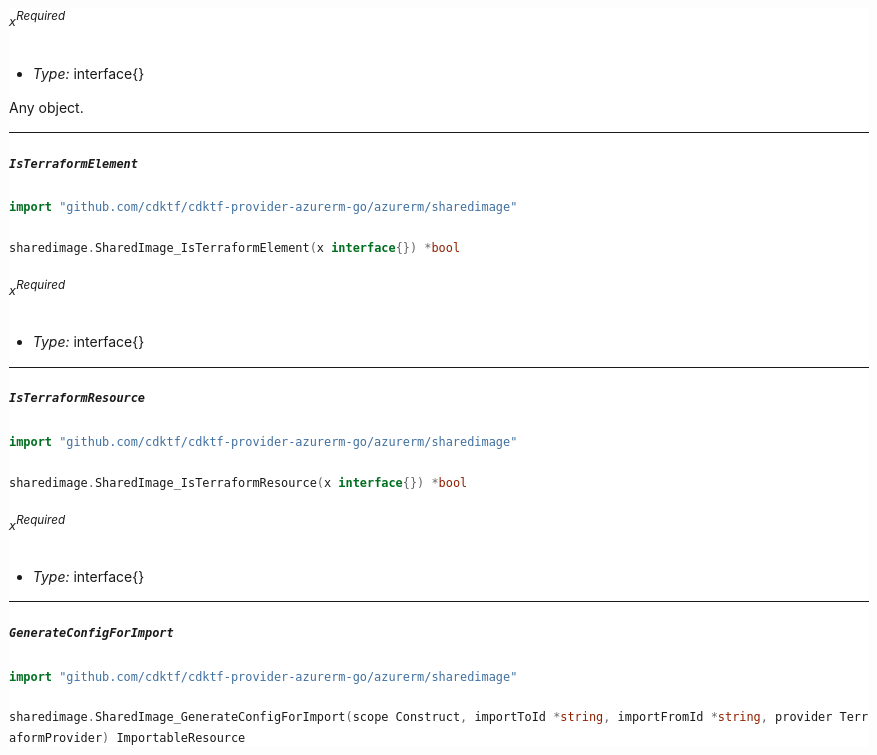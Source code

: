 ###### `x`<sup>Required</sup> <a name="x" id="@cdktf/provider-azurerm.sharedImage.SharedImage.isConstruct.parameter.x"></a>

- *Type:* interface{}

Any object.

---

##### `IsTerraformElement` <a name="IsTerraformElement" id="@cdktf/provider-azurerm.sharedImage.SharedImage.isTerraformElement"></a>

```go
import "github.com/cdktf/cdktf-provider-azurerm-go/azurerm/sharedimage"

sharedimage.SharedImage_IsTerraformElement(x interface{}) *bool
```

###### `x`<sup>Required</sup> <a name="x" id="@cdktf/provider-azurerm.sharedImage.SharedImage.isTerraformElement.parameter.x"></a>

- *Type:* interface{}

---

##### `IsTerraformResource` <a name="IsTerraformResource" id="@cdktf/provider-azurerm.sharedImage.SharedImage.isTerraformResource"></a>

```go
import "github.com/cdktf/cdktf-provider-azurerm-go/azurerm/sharedimage"

sharedimage.SharedImage_IsTerraformResource(x interface{}) *bool
```

###### `x`<sup>Required</sup> <a name="x" id="@cdktf/provider-azurerm.sharedImage.SharedImage.isTerraformResource.parameter.x"></a>

- *Type:* interface{}

---

##### `GenerateConfigForImport` <a name="GenerateConfigForImport" id="@cdktf/provider-azurerm.sharedImage.SharedImage.generateConfigForImport"></a>

```go
import "github.com/cdktf/cdktf-provider-azurerm-go/azurerm/sharedimage"

sharedimage.SharedImage_GenerateConfigForImport(scope Construct, importToId *string, importFromId *string, provider TerraformProvider) ImportableResource
```
